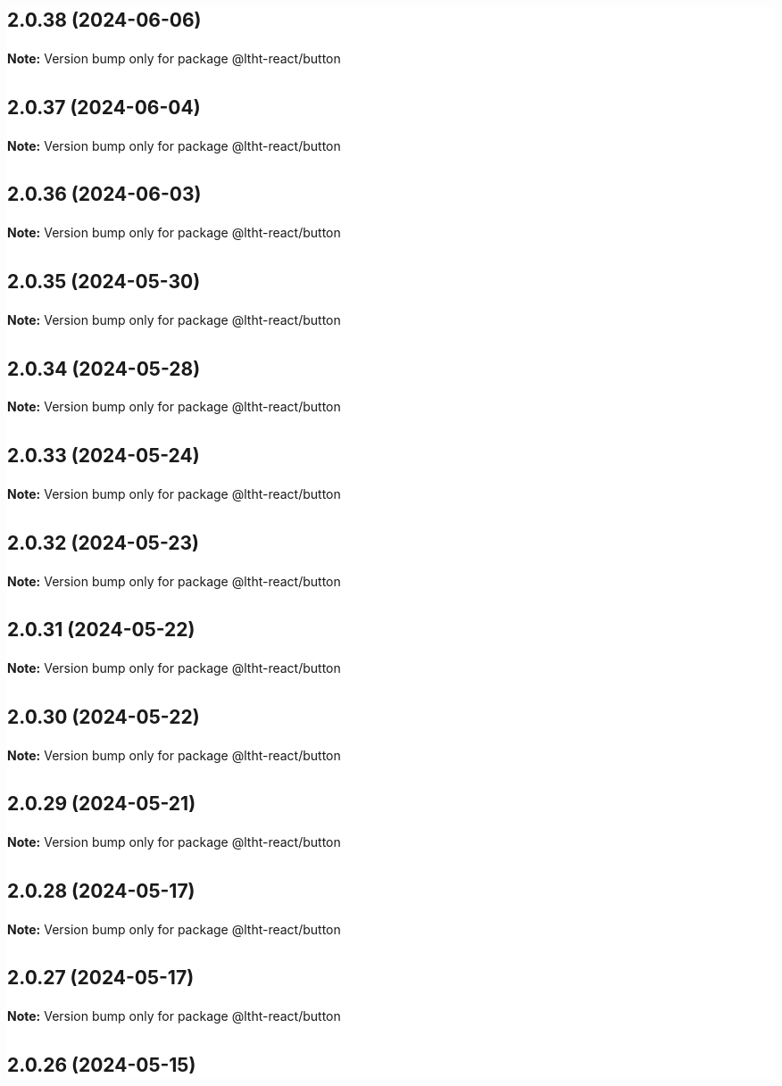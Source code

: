 ## 2.0.38 (2024-06-06)

**Note:** Version bump only for package @ltht-react/button

## 2.0.37 (2024-06-04)

**Note:** Version bump only for package @ltht-react/button

## 2.0.36 (2024-06-03)

**Note:** Version bump only for package @ltht-react/button

## 2.0.35 (2024-05-30)

**Note:** Version bump only for package @ltht-react/button

## 2.0.34 (2024-05-28)

**Note:** Version bump only for package @ltht-react/button

## 2.0.33 (2024-05-24)

**Note:** Version bump only for package @ltht-react/button

## 2.0.32 (2024-05-23)

**Note:** Version bump only for package @ltht-react/button

## 2.0.31 (2024-05-22)

**Note:** Version bump only for package @ltht-react/button

## 2.0.30 (2024-05-22)

**Note:** Version bump only for package @ltht-react/button

## 2.0.29 (2024-05-21)

**Note:** Version bump only for package @ltht-react/button

## 2.0.28 (2024-05-17)

**Note:** Version bump only for package @ltht-react/button

## 2.0.27 (2024-05-17)

**Note:** Version bump only for package @ltht-react/button

## 2.0.26 (2024-05-15)
